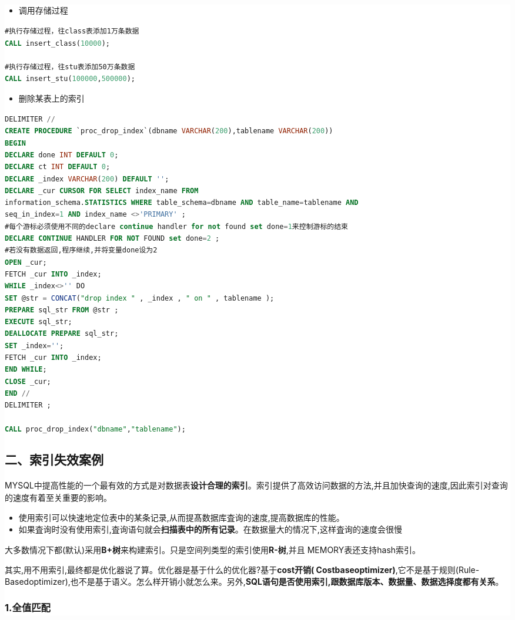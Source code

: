 - 调用存储过程  

```sql
#执行存储过程，往class表添加1万条数据
CALL insert_class(10000);

#执行存储过程，往stu表添加50万条数据
CALL insert_stu(100000,500000);
```

- 删除某表上的索引  

```sql
DELIMITER //
CREATE PROCEDURE `proc_drop_index`(dbname VARCHAR(200),tablename VARCHAR(200))
BEGIN
DECLARE done INT DEFAULT 0;
DECLARE ct INT DEFAULT 0;
DECLARE _index VARCHAR(200) DEFAULT '';
DECLARE _cur CURSOR FOR SELECT index_name FROM
information_schema.STATISTICS WHERE table_schema=dbname AND table_name=tablename AND
seq_in_index=1 AND index_name <>'PRIMARY' ;
#每个游标必须使用不同的declare continue handler for not found set done=1来控制游标的结束
DECLARE CONTINUE HANDLER FOR NOT FOUND set done=2 ;
#若没有数据返回,程序继续,并将变量done设为2
OPEN _cur;
FETCH _cur INTO _index;
WHILE _index<>'' DO
SET @str = CONCAT("drop index " , _index , " on " , tablename );
PREPARE sql_str FROM @str ;
EXECUTE sql_str;
DEALLOCATE PREPARE sql_str;
SET _index='';
FETCH _cur INTO _index;
END WHILE;
CLOSE _cur;
END //
DELIMITER ;

CALL proc_drop_index("dbname","tablename");
```

## 二、索引失效案例  

MYSQL中提高性能的一个最有效的方式是对数据表**设计合理的索引**。索引提供了高效访问数据的方法,并且加快查询的速度,因此索引对查询的速度有着至关重要的影响。

- 使用索引可以快速地定位表中的某条记录,从而提髙数据库査询的速度,提高数据库的性能。
- 如果査询时没有使用索引,査询语句就会**扫描表中的所有记录**。在数据量大的情况下,这样査询的速度会很慢

大多数情况下都(默认)采用**B+树**来构建索引。只是空间列类型的索引使用**R-树**,并且 MEMORY表还支持hash索引。

其实,用不用索引,最终都是优化器说了算。优化器是基于什么的优化器?基于**cost开销( Costbaseoptimizer)**,它不是基于规则(Rule- Basedoptimizer),也不是基于语义。怎么样开销小就怎么来。另外,**SQL语句是否使用索引,跟数据库版本、数据量、数据选择度都有关系**。

### 1.全值匹配
